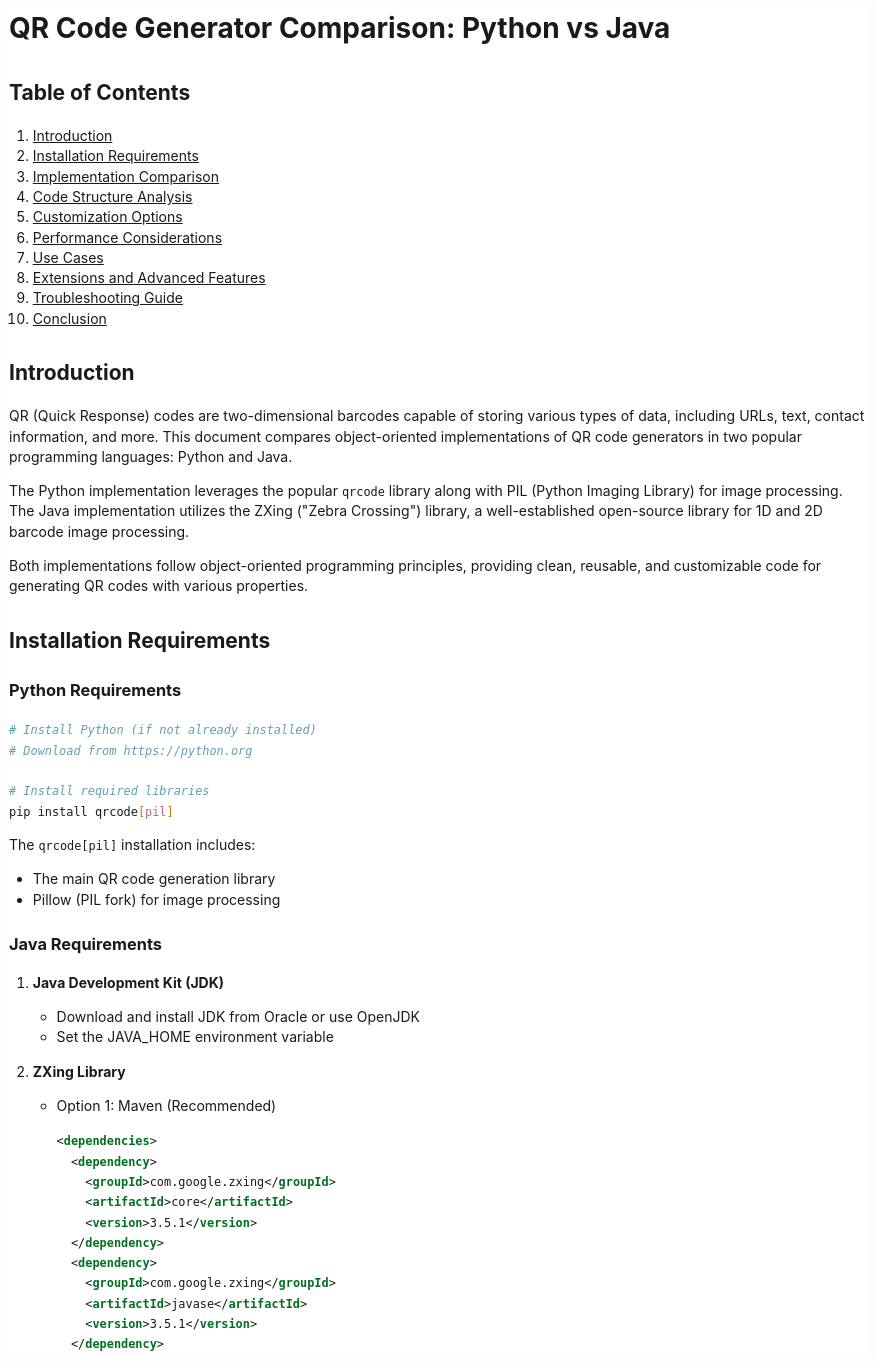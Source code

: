 # QR Code Generator Comparison: Python vs Java

## Table of Contents
1. [Introduction](#introduction)
2. [Installation Requirements](#installation-requirements)
3. [Implementation Comparison](#implementation-comparison)
4. [Code Structure Analysis](#code-structure-analysis)
5. [Customization Options](#customization-options)
6. [Performance Considerations](#performance-considerations)
7. [Use Cases](#use-cases)
8. [Extensions and Advanced Features](#extensions-and-advanced-features)
9. [Troubleshooting Guide](#troubleshooting-guide)
10. [Conclusion](#conclusion)

## Introduction

QR (Quick Response) codes are two-dimensional barcodes capable of storing various types of data, including URLs, text, contact information, and more. This document compares object-oriented implementations of QR code generators in two popular programming languages: Python and Java.

The Python implementation leverages the popular `qrcode` library along with PIL (Python Imaging Library) for image processing. The Java implementation utilizes the ZXing ("Zebra Crossing") library, a well-established open-source library for 1D and 2D barcode image processing.

Both implementations follow object-oriented programming principles, providing clean, reusable, and customizable code for generating QR codes with various properties.

## Installation Requirements

### Python Requirements

```bash
# Install Python (if not already installed)
# Download from https://python.org

# Install required libraries
pip install qrcode[pil]
```

The `qrcode[pil]` installation includes:
- The main QR code generation library
- Pillow (PIL fork) for image processing

### Java Requirements

1. **Java Development Kit (JDK)**
   - Download and install JDK from Oracle or use OpenJDK
   - Set the JAVA_HOME environment variable

2. **ZXing Library**
   - Option 1: Maven (Recommended)
     ```xml
     <dependencies>
       <dependency>
         <groupId>com.google.zxing</groupId>
         <artifactId>core</artifactId>
         <version>3.5.1</version>
       </dependency>
       <dependency>
         <groupId>com.google.zxing</groupId>
         <artifactId>javase</artifactId>
         <version>3.5.1</version>
       </dependency>